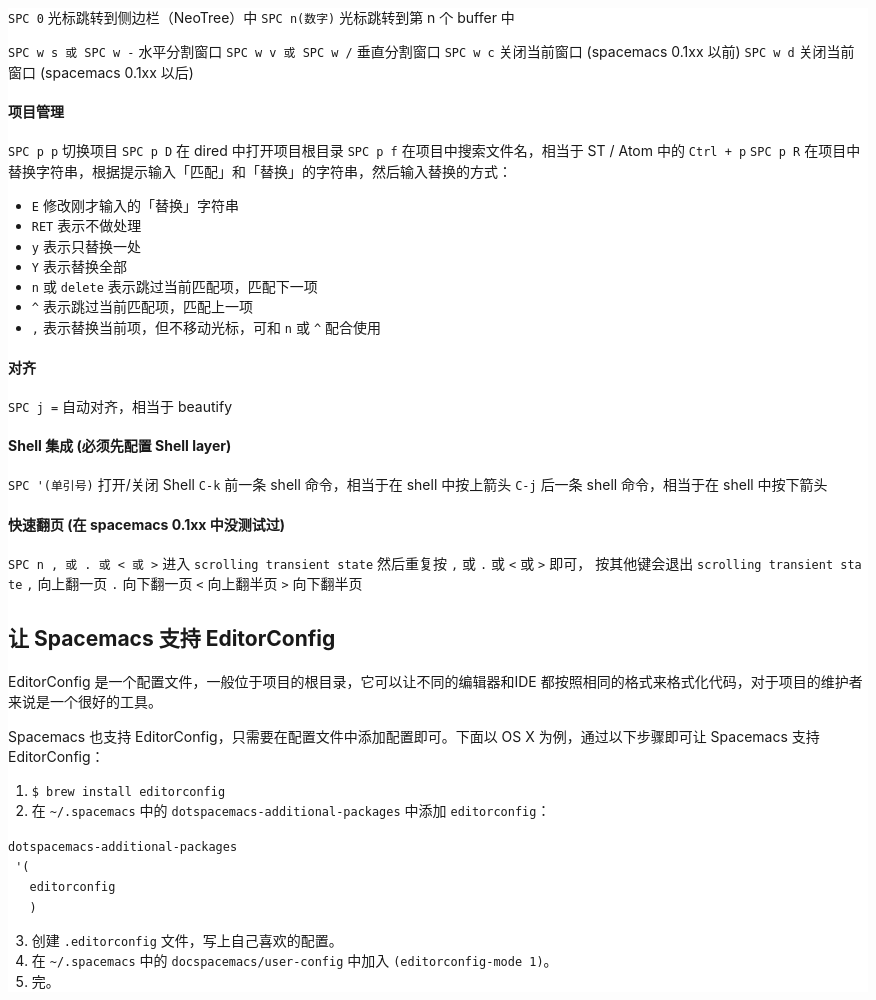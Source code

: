 `SPC 0` 光标跳转到侧边栏（NeoTree）中
`SPC n(数字)` 光标跳转到第 n 个 buffer 中

`SPC w s 或 SPC w -` 水平分割窗口
`SPC w v 或 SPC w /` 垂直分割窗口
`SPC w c` 关闭当前窗口 (spacemacs 0.1xx 以前)
`SPC w d` 关闭当前窗口 (spacemacs 0.1xx 以后)


#### 项目管理
`SPC p p` 切换项目
`SPC p D` 在 dired 中打开项目根目录
`SPC p f` 在项目中搜索文件名，相当于 ST / Atom 中的 `Ctrl + p`
`SPC p R` 在项目中替换字符串，根据提示输入「匹配」和「替换」的字符串，然后输入替换的方式：
- `E` 修改刚才输入的「替换」字符串
- `RET` 表示不做处理
- `y` 表示只替换一处
- `Y` 表示替换全部
- `n` 或 `delete` 表示跳过当前匹配项，匹配下一项
- `^` 表示跳过当前匹配项，匹配上一项
- `,` 表示替换当前项，但不移动光标，可和 `n` 或 `^` 配合使用


#### 对齐
`SPC j =` 自动对齐，相当于 beautify


#### Shell 集成 (必须先配置 Shell layer)
`SPC '(单引号)` 打开/关闭 Shell
`C-k` 前一条 shell 命令，相当于在 shell 中按上箭头
`C-j` 后一条 shell 命令，相当于在 shell 中按下箭头


#### 快速翻页 (在 spacemacs 0.1xx 中没测试过)
`SPC n , 或 . 或 < 或 >` 进入 `scrolling transient state`
然后重复按 `,` 或 `.` 或 `<` 或 `>` 即可，
按其他键会退出 `scrolling transient state`
`,` 向上翻一页
`.` 向下翻一页
`<` 向上翻半页
`>` 向下翻半页


## 让 Spacemacs 支持 EditorConfig

EditorConfig 是一个配置文件，一般位于项目的根目录，它可以让不同的编辑器和IDE 都按照相同的格式来格式化代码，对于项目的维护者来说是一个很好的工具。

Spacemacs 也支持 EditorConfig，只需要在配置文件中添加配置即可。下面以 OS X 为例，通过以下步骤即可让 Spacemacs 支持 EditorConfig：

1. `$ brew install editorconfig`
2. 在 `~/.spacemacs` 中的 `dotspacemacs-additional-packages` 中添加 `editorconfig`：
```
dotspacemacs-additional-packages
 '(
   editorconfig
   )
```
3. 创建 `.editorconfig` 文件，写上自己喜欢的配置。
4. 在 `~/.spacemacs` 中的 `docspacemacs/user-config` 中加入 `(editorconfig-mode 1)`。
5. 完。
